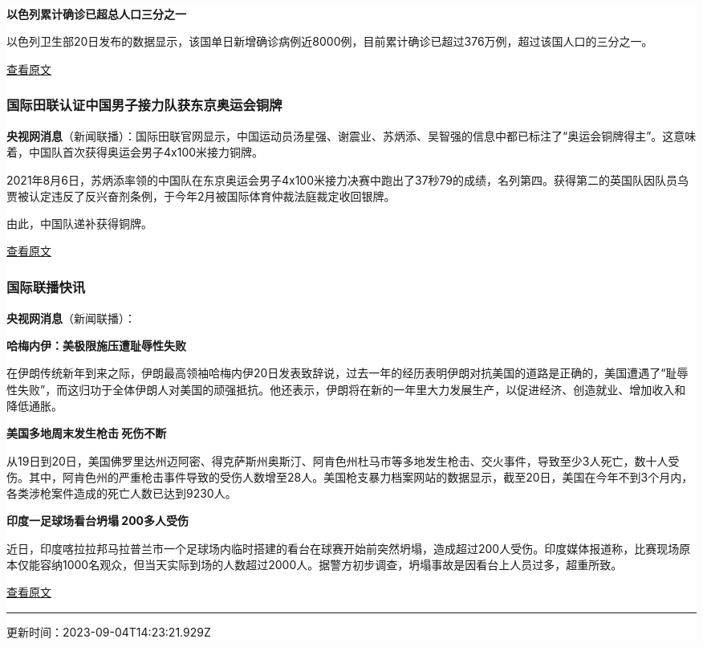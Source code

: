 **以色列累计确诊已超总人口三分之一**

以色列卫生部20日发布的数据显示，该国单日新增确诊病例近8000例，目前累计确诊已超过376万例，超过该国人口的三分之一。




[查看原文](https://tv.cctv.com/2022/03/21/VIDE19U8ARv1vsrOg89kbkmJ220321.shtml)

### 国际田联认证中国男子接力队获东京奥运会铜牌



**央视网消息**（新闻联播）：国际田联官网显示，中国运动员汤星强、谢震业、苏炳添、吴智强的信息中都已标注了“奥运会铜牌得主”。这意味着，中国队首次获得奥运会男子4x100米接力铜牌。

2021年8月6日，苏炳添率领的中国队在东京奥运会男子4x100米接力决赛中跑出了37秒79的成绩，名列第四。获得第二的英国队因队员乌贾被认定违反了反兴奋剂条例，于今年2月被国际体育仲裁法庭裁定收回银牌。

由此，中国队递补获得铜牌。




[查看原文](https://tv.cctv.com/2022/03/21/VIDEmF0O34FTYQr40JSrVK3u220321.shtml)

### 国际联播快讯



**央视网消息**（新闻联播）：

**哈梅内伊：美极限施压遭耻辱性失败**

在伊朗传统新年到来之际，伊朗最高领袖哈梅内伊20日发表致辞说，过去一年的经历表明伊朗对抗美国的道路是正确的，美国遭遇了“耻辱性失败”，而这归功于全体伊朗人对美国的顽强抵抗。他还表示，伊朗将在新的一年里大力发展生产，以促进经济、创造就业、增加收入和降低通胀。

**美国多地周末发生枪击 死伤不断**

从19日到20日，美国佛罗里达州迈阿密、得克萨斯州奥斯汀、阿肯色州杜马市等多地发生枪击、交火事件，导致至少3人死亡，数十人受伤。其中，阿肯色州的严重枪击事件导致的受伤人数增至28人。美国枪支暴力档案网站的数据显示，截至20日，美国在今年不到3个月内，各类涉枪案件造成的死亡人数已达到9230人。

**印度一足球场看台坍塌 200多人受伤**

近日，印度喀拉拉邦马拉普兰市一个足球场内临时搭建的看台在球赛开始前突然坍塌，造成超过200人受伤。印度媒体报道称，比赛现场原本仅能容纳1000名观众，但当天实际到场的人数超过2000人。据警方初步调查，坍塌事故是因看台上人员过多，超重所致。




[查看原文](https://tv.cctv.com/2022/03/21/VIDEkbGx1cfEvbQdAyDYaNIJ220321.shtml)


----

更新时间：2023-09-04T14:23:21.929Z